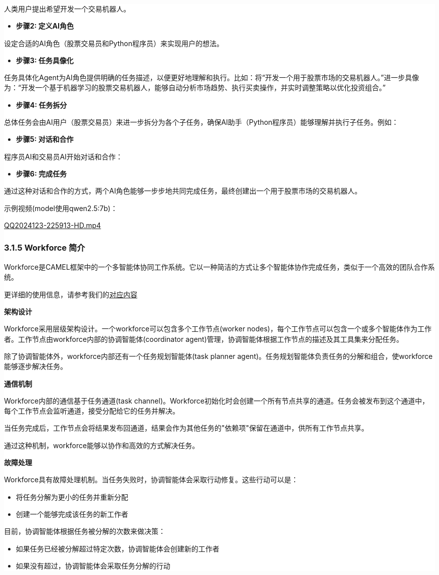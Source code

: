 人类用户提出希望开发一个交易机器人。

* **步骤2: 定义AI角色**

设定合适的AI角色（股票交易员和Python程序员）来实现用户的想法。

* **步骤3: 任务具像化**

任务具体化Agent为AI角色提供明确的任务描述，以便更好地理解和执行。比如：将“开发一个用于股票市场的交易机器人。”进一步具像为：“开发一个基于机器学习的股票交易机器人，能够自动分析市场趋势、执行买卖操作，并实时调整策略以优化投资组合。”

* **步骤4: 任务拆分**

总体任务会由AI用户（股票交易员）来进一步拆分为各个子任务，确保AI助手（Python程序员）能够理解并执行子任务。例如：

* **步骤5: 对话和合作**

程序员AI和交易员AI开始对话和合作：

* **步骤6: 完成任务**

通过这种对话和合作的方式，两个AI角色能够一步步地共同完成任务，最终创建出一个用于股票市场的交易机器人。

示例视频(model使用qwen2.5:7b)：

[QQ2024123-225913-HD.mp4](../files/QQ2024123-225913-HD.mp4)

### 3.1.5 Workforce 简介

Workforce是CAMEL框架中的一个多智能体协同工作系统。它以一种简洁的方式让多个智能体协作完成任务，类似于一个高效的团队合作系统。

更详细的使用信息，请参考我们的[对应内容](https://fmhw1n4zpn.feishu.cn/docx/AF4XdOZpIo6TOaxzDK8cxInNnCe#share-T4t0dbCrqoKV1qx8EbdcIAtpnwb)

**架构设计**

Workforce采用层级架构设计。一个workforce可以包含多个工作节点(worker nodes)，每个工作节点可以包含一个或多个智能体作为工作者。工作节点由workforce内部的协调智能体(coordinator agent)管理，协调智能体根据工作节点的描述及其工具集来分配任务。

除了协调智能体外，workforce内部还有一个任务规划智能体(task planner agent)。任务规划智能体负责任务的分解和组合，使workforce能够逐步解决任务。

**通信机制**

Workforce内部的通信基于任务通道(task channel)。Workforce初始化时会创建一个所有节点共享的通道。任务会被发布到这个通道中，每个工作节点会监听通道，接受分配给它的任务并解决。

当任务完成后，工作节点会将结果发布回通道，结果会作为其他任务的"依赖项"保留在通道中，供所有工作节点共享。

通过这种机制，workforce能够以协作和高效的方式解决任务。

**故障处理**

Workforce具有故障处理机制。当任务失败时，协调智能体会采取行动修复。这些行动可以是：

* 将任务分解为更小的任务并重新分配

* 创建一个能够完成该任务的新工作者

目前，协调智能体根据任务被分解的次数来做决策：

* 如果任务已经被分解超过特定次数，协调智能体会创建新的工作者

* 如果没有超过，协调智能体会采取任务分解的行动
